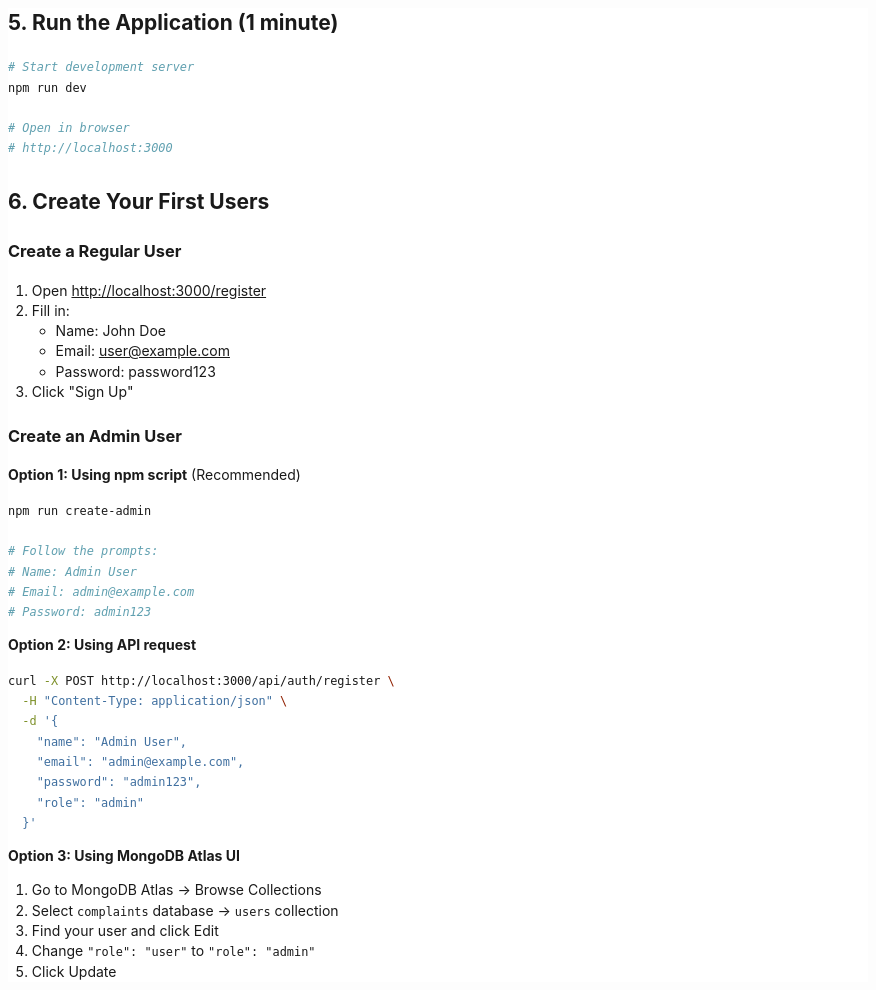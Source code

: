 ## 5. Run the Application (1 minute)

```bash
# Start development server
npm run dev

# Open in browser
# http://localhost:3000
```

## 6. Create Your First Users

### Create a Regular User

1. Open [http://localhost:3000/register](http://localhost:3000/register)
2. Fill in:
   - Name: John Doe
   - Email: user@example.com
   - Password: password123
3. Click "Sign Up"

### Create an Admin User

**Option 1: Using npm script** (Recommended)

```bash
npm run create-admin

# Follow the prompts:
# Name: Admin User
# Email: admin@example.com
# Password: admin123
```

**Option 2: Using API request**

```bash
curl -X POST http://localhost:3000/api/auth/register \
  -H "Content-Type: application/json" \
  -d '{
    "name": "Admin User",
    "email": "admin@example.com",
    "password": "admin123",
    "role": "admin"
  }'
```

**Option 3: Using MongoDB Atlas UI**

1. Go to MongoDB Atlas → Browse Collections
2. Select `complaints` database → `users` collection
3. Find your user and click Edit
4. Change `"role": "user"` to `"role": "admin"`
5. Click Update
